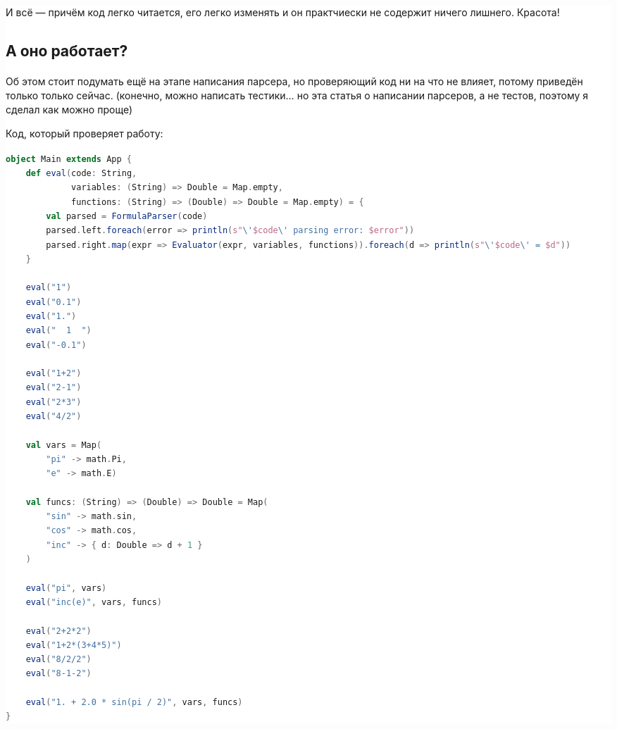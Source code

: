 
И всё — причём код легко читается, его легко изменять и он практчиески не содержит ничего лишнего. Красота!

## А оно работает?

Об этом стоит подумать ещё на этапе написания парсера, но проверяющий код ни на что не влияет, потому приведён только только сейчас. (конечно, можно написать тестики… но эта статья о написании парсеров, а не тестов, поэтому я сделал как можно проще)

Код, который проверяет работу:

```Scala
object Main extends App {
    def eval(code: String,
             variables: (String) => Double = Map.empty,
             functions: (String) => (Double) => Double = Map.empty) = {
        val parsed = FormulaParser(code)
        parsed.left.foreach(error => println(s"\'$code\' parsing error: $error"))
        parsed.right.map(expr => Evaluator(expr, variables, functions)).foreach(d => println(s"\'$code\' = $d"))
    }

    eval("1")
    eval("0.1")
    eval("1.")
    eval("  1  ")
    eval("-0.1")

    eval("1+2")
    eval("2-1")
    eval("2*3")
    eval("4/2")

    val vars = Map(
        "pi" -> math.Pi,
        "e" -> math.E)

    val funcs: (String) => (Double) => Double = Map(
        "sin" -> math.sin,
        "cos" -> math.cos,
        "inc" -> { d: Double => d + 1 }
    )

    eval("pi", vars)
    eval("inc(e)", vars, funcs)

    eval("2+2*2")
    eval("1+2*(3+4*5)")
    eval("8/2/2")
    eval("8-1-2")

    eval("1. + 2.0 * sin(pi / 2)", vars, funcs)
}
```
